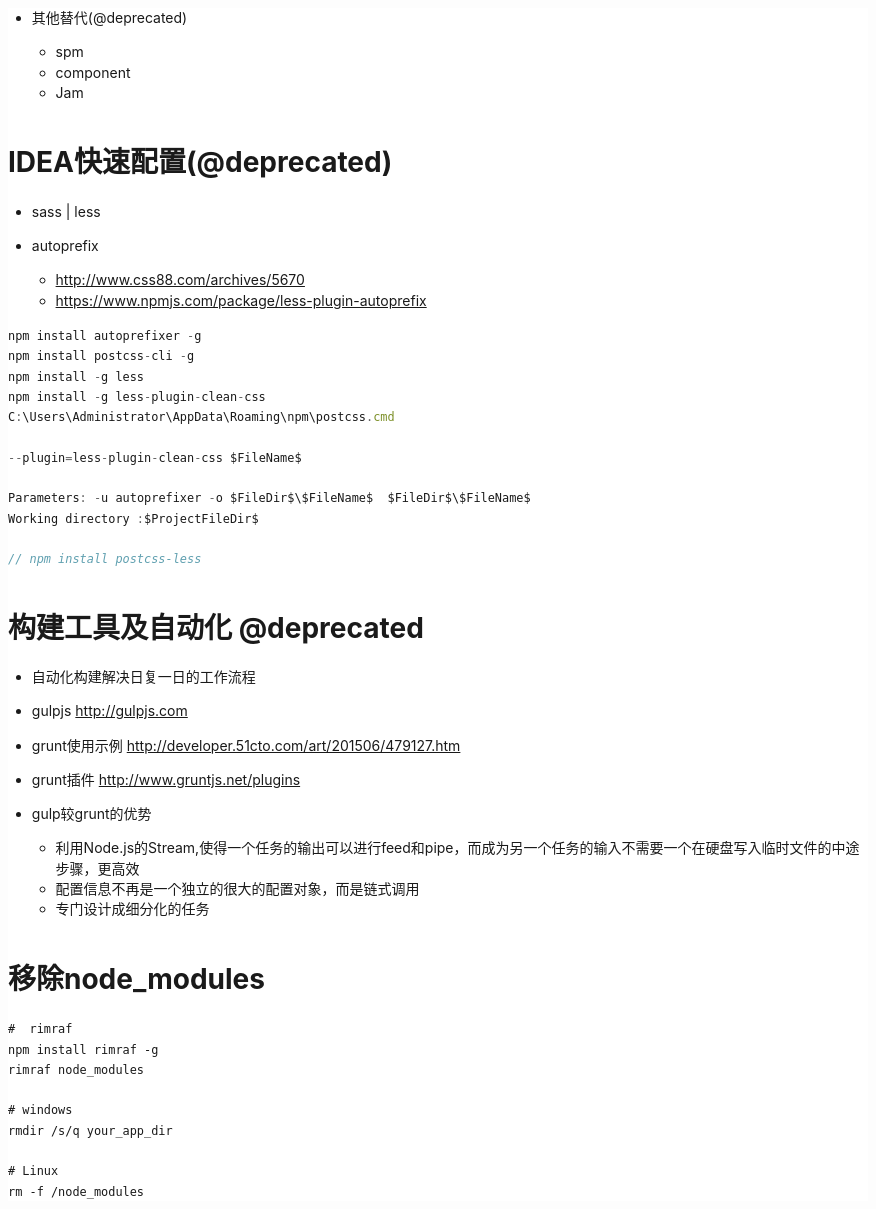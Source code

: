 - 其他替代(@deprecated)

  - spm
  - component
  - Jam

# IDEA快速配置(@deprecated)

- sass | less

- autoprefix

  - <http://www.css88.com/archives/5670>
  - <https://www.npmjs.com/package/less-plugin-autoprefix>

```javascript
npm install autoprefixer -g
npm install postcss-cli -g
npm install -g less
npm install -g less-plugin-clean-css
C:\Users\Administrator\AppData\Roaming\npm\postcss.cmd

--plugin=less-plugin-clean-css $FileName$

Parameters: -u autoprefixer -o $FileDir$\$FileName$  $FileDir$\$FileName$
Working directory :$ProjectFileDir$

// npm install postcss-less
```

# 构建工具及自动化 @deprecated

- 自动化构建解决日复一日的工作流程
- gulpjs http://gulpjs.com
- grunt使用示例 http://developer.51cto.com/art/201506/479127.htm
- grunt插件 http://www.gruntjs.net/plugins

- gulp较grunt的优势

  - 利用Node.js的Stream,使得一个任务的输出可以进行feed和pipe，而成为另一个任务的输入不需要一个在硬盘写入临时文件的中途步骤，更高效
  - 配置信息不再是一个独立的很大的配置对象，而是链式调用
  - 专门设计成细分化的任务

# 移除node_modules

```shell
#  rimraf
npm install rimraf -g
rimraf node_modules

# windows
rmdir /s/q your_app_dir

# Linux
rm -f /node_modules
```
